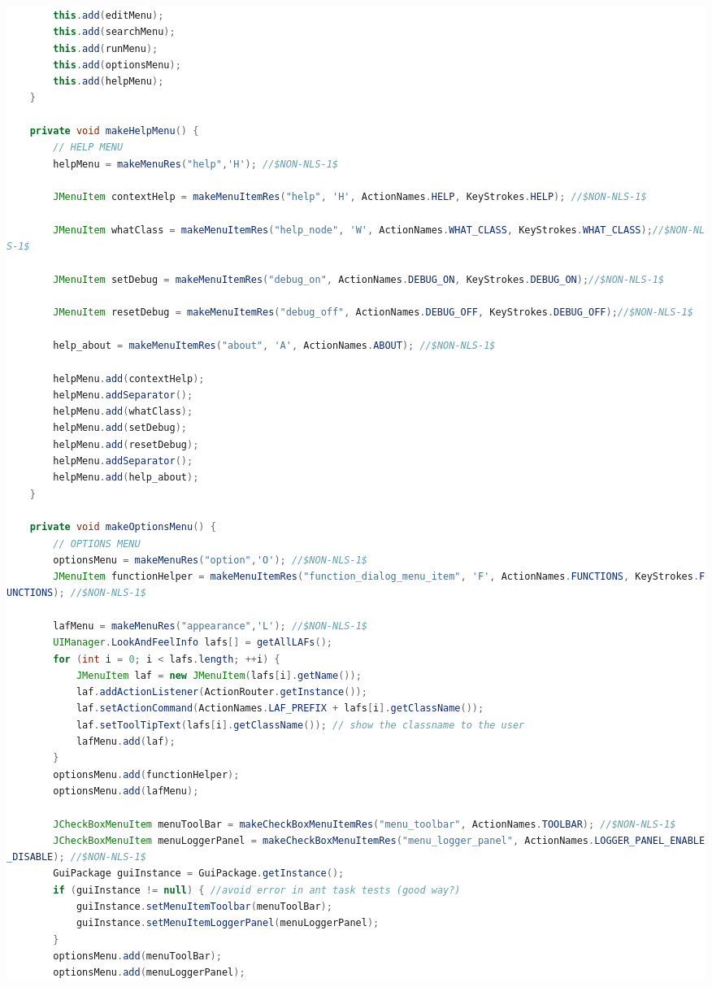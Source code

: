 ```java
        this.add(editMenu);
        this.add(searchMenu);
        this.add(runMenu);
        this.add(optionsMenu);
        this.add(helpMenu);
    }

    private void makeHelpMenu() {
        // HELP MENU
        helpMenu = makeMenuRes("help",'H'); //$NON-NLS-1$

        JMenuItem contextHelp = makeMenuItemRes("help", 'H', ActionNames.HELP, KeyStrokes.HELP); //$NON-NLS-1$

        JMenuItem whatClass = makeMenuItemRes("help_node", 'W', ActionNames.WHAT_CLASS, KeyStrokes.WHAT_CLASS);//$NON-NLS-1$

        JMenuItem setDebug = makeMenuItemRes("debug_on", ActionNames.DEBUG_ON, KeyStrokes.DEBUG_ON);//$NON-NLS-1$

        JMenuItem resetDebug = makeMenuItemRes("debug_off", ActionNames.DEBUG_OFF, KeyStrokes.DEBUG_OFF);//$NON-NLS-1$

        help_about = makeMenuItemRes("about", 'A', ActionNames.ABOUT); //$NON-NLS-1$

        helpMenu.add(contextHelp);
        helpMenu.addSeparator();
        helpMenu.add(whatClass);
        helpMenu.add(setDebug);
        helpMenu.add(resetDebug);
        helpMenu.addSeparator();
        helpMenu.add(help_about);
    }

    private void makeOptionsMenu() {
        // OPTIONS MENU
        optionsMenu = makeMenuRes("option",'O'); //$NON-NLS-1$
        JMenuItem functionHelper = makeMenuItemRes("function_dialog_menu_item", 'F', ActionNames.FUNCTIONS, KeyStrokes.FUNCTIONS); //$NON-NLS-1$

        lafMenu = makeMenuRes("appearance",'L'); //$NON-NLS-1$
        UIManager.LookAndFeelInfo lafs[] = getAllLAFs();
        for (int i = 0; i < lafs.length; ++i) {
            JMenuItem laf = new JMenuItem(lafs[i].getName());
            laf.addActionListener(ActionRouter.getInstance());
            laf.setActionCommand(ActionNames.LAF_PREFIX + lafs[i].getClassName());
            laf.setToolTipText(lafs[i].getClassName()); // show the classname to the user
            lafMenu.add(laf);
        }
        optionsMenu.add(functionHelper);
        optionsMenu.add(lafMenu);

        JCheckBoxMenuItem menuToolBar = makeCheckBoxMenuItemRes("menu_toolbar", ActionNames.TOOLBAR); //$NON-NLS-1$
        JCheckBoxMenuItem menuLoggerPanel = makeCheckBoxMenuItemRes("menu_logger_panel", ActionNames.LOGGER_PANEL_ENABLE_DISABLE); //$NON-NLS-1$
        GuiPackage guiInstance = GuiPackage.getInstance();
        if (guiInstance != null) { //avoid error in ant task tests (good way?)
            guiInstance.setMenuItemToolbar(menuToolBar);
            guiInstance.setMenuItemLoggerPanel(menuLoggerPanel);
        }
        optionsMenu.add(menuToolBar);
        optionsMenu.add(menuLoggerPanel);
```
